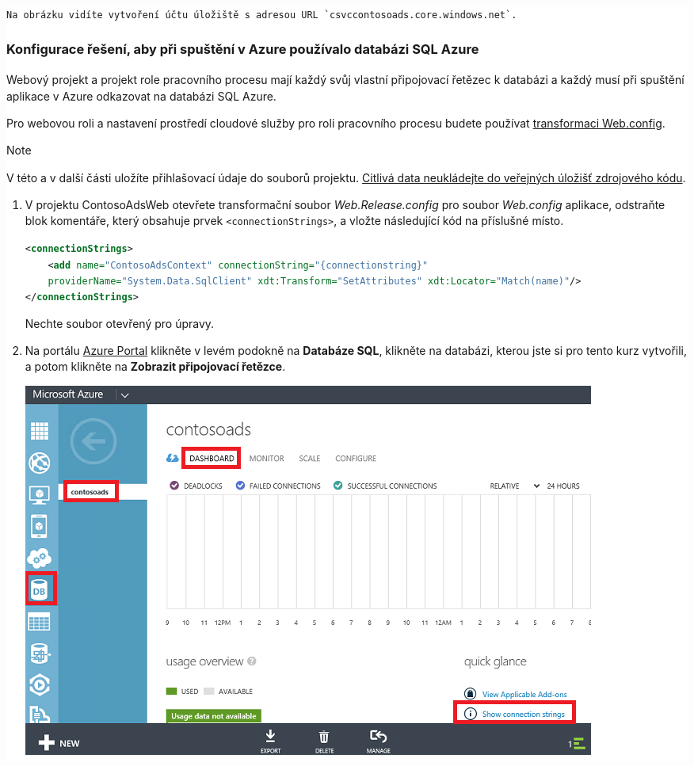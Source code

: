     Na obrázku vidíte vytvoření účtu úložiště s adresou URL `csvccontosoads.core.windows.net`.

### <a name="configure-the-solution-to-use-your-azure-sql-database-when-it-runs-in-azure"></a>Konfigurace řešení, aby při spuštění v Azure používalo databázi SQL Azure
Webový projekt a projekt role pracovního procesu mají každý svůj vlastní připojovací řetězec k databázi a každý musí při spuštění aplikace v Azure odkazovat na databázi SQL Azure.

Pro webovou roli a nastavení prostředí cloudové služby pro roli pracovního procesu budete používat [transformaci Web.config](http://www.asp.net/mvc/tutorials/deployment/visual-studio-web-deployment/web-config-transformations).

> [!NOTE]
> V této a v další části uložíte přihlašovací údaje do souborů projektu. [Citlivá data neukládejte do veřejných úložišť  zdrojového kódu](http://www.asp.net/aspnet/overview/developing-apps-with-windows-azure/building-real-world-cloud-apps-with-windows-azure/source-control#secrets).
>
>

1. V projektu ContosoAdsWeb otevřete transformační soubor *Web.Release.config* pro soubor *Web.config* aplikace, odstraňte blok komentáře, který obsahuje prvek `<connectionStrings>`, a vložte následující kód na příslušné místo.

    ```xml
    <connectionStrings>
        <add name="ContosoAdsContext" connectionString="{connectionstring}"
        providerName="System.Data.SqlClient" xdt:Transform="SetAttributes" xdt:Locator="Match(name)"/>
    </connectionStrings>
    ```

    Nechte soubor otevřený pro úpravy.
2. Na portálu [Azure Portal](https://portal.azure.com) klikněte v levém podokně na **Databáze SQL**, klikněte na databázi, kterou jste si pro tento kurz vytvořili, a potom klikněte na **Zobrazit připojovací řetězce**.

    ![Zobrazení připojovacích řetězců](./media/cloud-services-dotnet-get-started/showcs.png)
